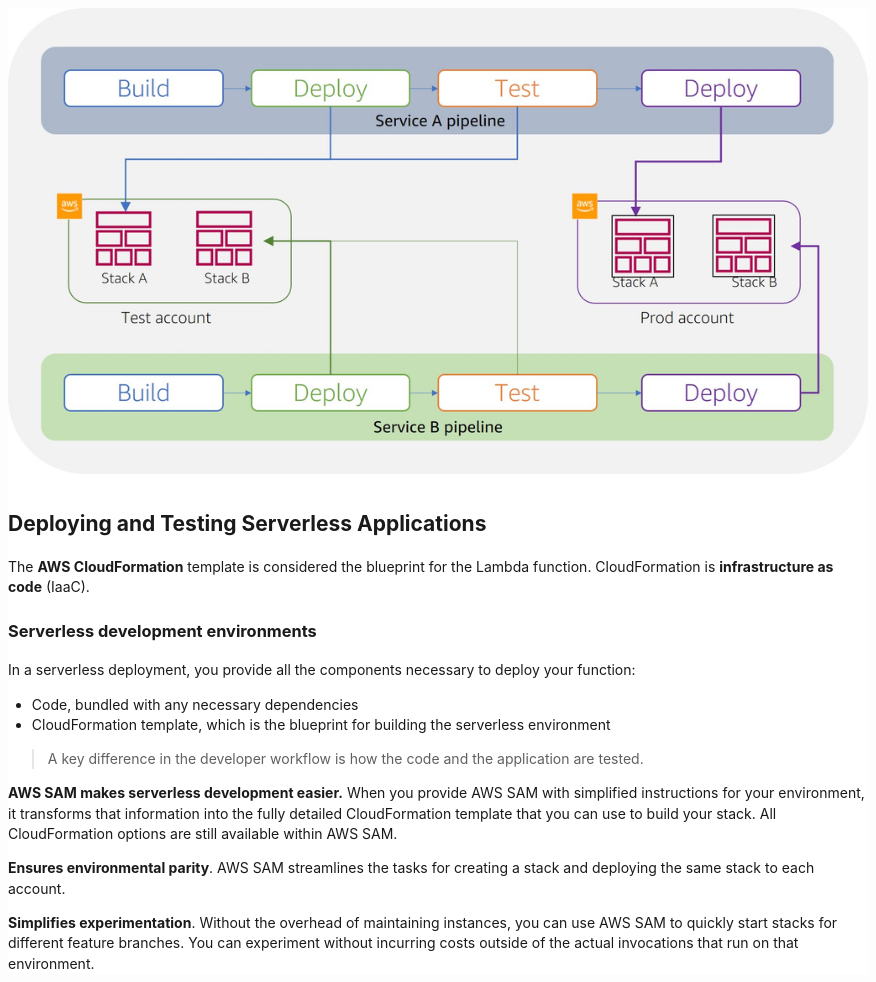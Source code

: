 ![ci-cd-pipeline.jpg](images%2Fci-cd-pipeline.jpg)

## Deploying and Testing Serverless Applications

The **AWS CloudFormation** template is considered the blueprint for the Lambda function.
CloudFormation is **infrastructure as code** (IaaC).

### Serverless development environments

In a serverless deployment, you provide all the components necessary to deploy your function:

- Code, bundled with any necessary dependencies
- CloudFormation template, which is the blueprint for building the serverless environment

> A key difference in the developer workflow is how the code and the application are tested.

**AWS SAM makes serverless development easier.** When you provide AWS SAM with simplified instructions for your
environment, it transforms that information into the fully detailed CloudFormation template that you can use to build
your stack. All CloudFormation options are still available within AWS SAM.

**Ensures environmental parity**. AWS SAM streamlines the tasks for creating a stack and deploying the same stack to
each account.

**Simplifies experimentation**. Without the overhead of maintaining instances, you can use AWS SAM to quickly start
stacks for different feature branches. You can experiment without incurring costs outside of the actual invocations that
run on that environment.
